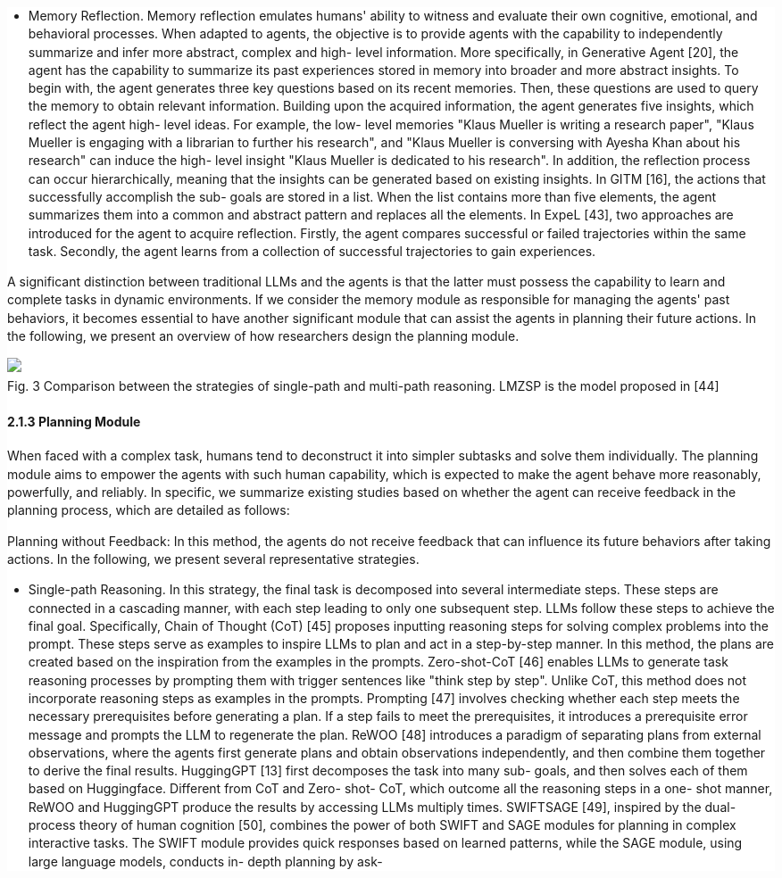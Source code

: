 - Memory Reflection. Memory reflection emulates humans' ability to witness and evaluate their own cognitive, emotional, and behavioral processes. When adapted to agents, the objective is to provide agents with the capability to independently summarize and infer more abstract, complex and high- level information. More specifically, in Generative Agent [20], the agent has the capability to summarize its past experiences stored in memory into broader and more abstract insights. To begin with, the agent generates three key questions based on its recent memories. Then, these questions are used to query the memory to obtain relevant information. Building upon the acquired information, the agent generates five insights, which reflect the agent high- level ideas. For example, the low- level memories "Klaus Mueller is writing a research paper", "Klaus Mueller is engaging with a librarian to further his research", and "Klaus Mueller is conversing with Ayesha Khan about his research" can induce the high- level insight "Klaus Mueller is dedicated to his research". In addition, the reflection process can occur hierarchically, meaning that the insights can be generated based on existing insights. In GITM [16], the actions that successfully accomplish the sub- goals are stored in a list. When the list contains more than five elements, the agent summarizes them into a common and abstract pattern and replaces all the elements. In ExpeL [43], two approaches are introduced for the agent to acquire reflection. Firstly, the agent compares successful or failed trajectories within the same task. Secondly, the agent learns from a collection of successful trajectories to gain experiences.

A significant distinction between traditional LLMs and the agents is that the latter must possess the capability to learn and complete tasks in dynamic environments. If we consider the memory module as responsible for managing the agents' past behaviors, it becomes essential to have another significant module that can assist the agents in planning their future actions. In the following, we present an overview of how researchers design the planning module.

![](https://cdn-mineru.openxlab.org.cn/result/2025-07-11/808101dd-fa9d-45f1-806f-929272fefb7d/b026e7e3879d96f544d5da2dbd1e8046200f15dc18f9a6f633f0091f14f139a3.jpg)  
Fig. 3 Comparison between the strategies of single-path and multi-path reasoning. LMZSP is the model proposed in [44]

#### 2.1.3 Planning Module

When faced with a complex task, humans tend to deconstruct it into simpler subtasks and solve them individually. The planning module aims to empower the agents with such human capability, which is expected to make the agent behave more reasonably, powerfully, and reliably. In specific, we summarize existing studies based on whether the agent can receive feedback in the planning process, which are detailed as follows:

Planning without Feedback: In this method, the agents do not receive feedback that can influence its future behaviors after taking actions. In the following, we present several representative strategies.

- Single-path Reasoning. In this strategy, the final task is decomposed into several intermediate steps. These steps are connected in a cascading manner, with each step leading to only one subsequent step. LLMs follow these steps to achieve the final goal. Specifically, Chain of Thought (CoT) [45] proposes inputting reasoning steps for solving complex problems into the prompt. These steps serve as examples to inspire LLMs to plan and act in a step-by-step manner. In this method, the plans are created based on the inspiration from the examples in the prompts. Zero-shot-CoT [46] enables LLMs to generate task reasoning processes by prompting them with trigger sentences like "think step by step". Unlike CoT, this method does not incorporate reasoning steps as examples in the prompts. Prompting [47] involves checking whether each step meets the necessary prerequisites before generating a plan. If a step fails to meet the prerequisites, it introduces a prerequisite error message and prompts the LLM to regenerate the plan. ReWOO [48] introduces a paradigm of separating plans from external observations, where the agents first generate plans and obtain observations independently, and then combine them together to derive the final results. HuggingGPT [13] first decomposes the task into many sub- goals, and then solves each of them based on Huggingface. Different from CoT and Zero- shot- CoT, which outcome all the reasoning steps in a one- shot manner, ReWOO and HuggingGPT produce the results by accessing LLMs multiply times. SWIFTSAGE [49], inspired by the dual- process theory of human cognition [50], combines the power of both SWIFT and SAGE modules for planning in complex interactive tasks. The SWIFT module provides quick responses based on learned patterns, while the SAGE module, using large language models, conducts in- depth planning by ask-
